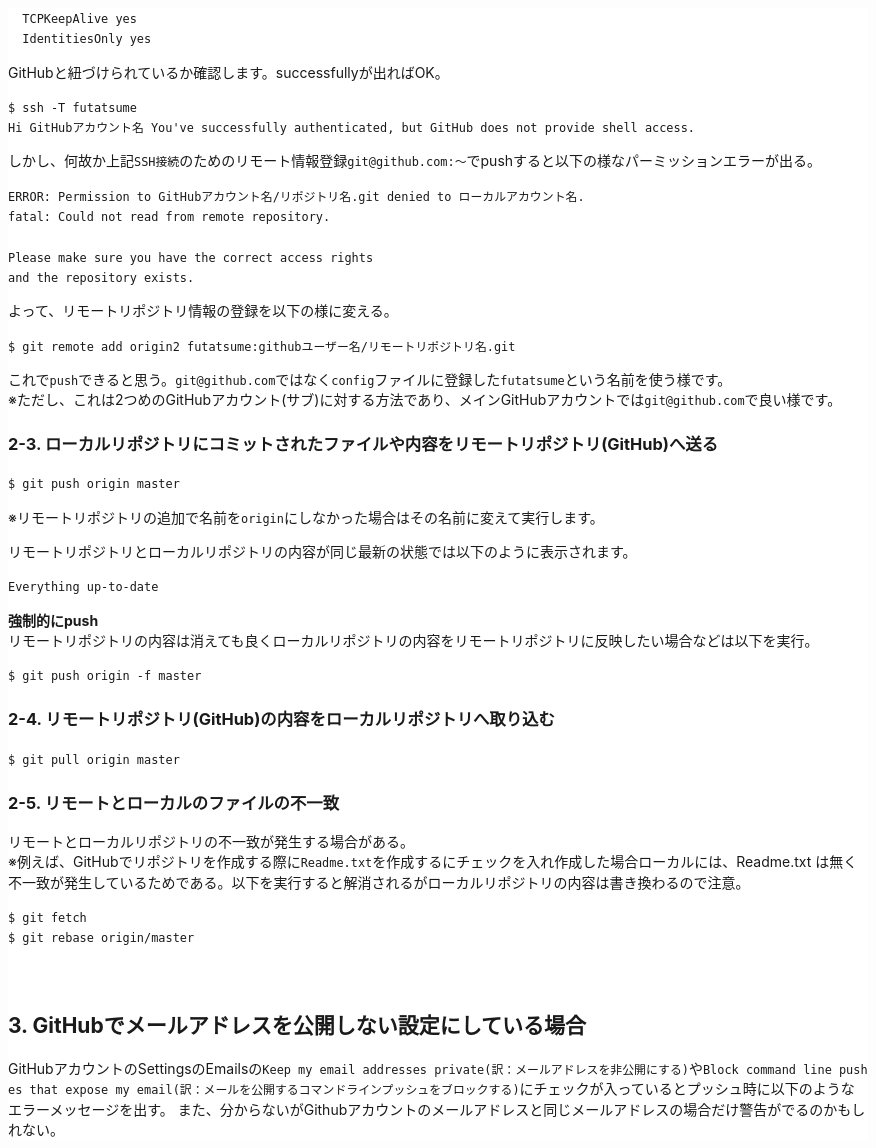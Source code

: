 ```config
  TCPKeepAlive yes
  IdentitiesOnly yes
```

GitHubと紐づけられているか確認します。successfullyが出ればOK。  

    $ ssh -T futatsume
    Hi GitHubアカウント名 You've successfully authenticated, but GitHub does not provide shell access.

しかし、何故か上記`SSH接続`のためのリモート情報登録`git@github.com:～`でpushすると以下の様なパーミッションエラーが出る。  

    ERROR: Permission to GitHubアカウント名/リポジトリ名.git denied to ローカルアカウント名.
    fatal: Could not read from remote repository.

    Please make sure you have the correct access rights
    and the repository exists.

よって、リモートリポジトリ情報の登録を以下の様に変える。

    $ git remote add origin2 futatsume:githubユーザー名/リモートリポジトリ名.git

これで`push`できると思う。`git@github.com`ではなく`config`ファイルに登録した`futatsume`という名前を使う様です。  
※ただし、これは2つめのGitHubアカウント(サブ)に対する方法であり、メインGitHubアカウントでは`git@github.com`で良い様です。  

### 2-3. ローカルリポジトリにコミットされたファイルや内容をリモートリポジトリ(GitHub)へ送る

    $ git push origin master

※リモートリポジトリの追加で名前を`origin`にしなかった場合はその名前に変えて実行します。 

リモートリポジトリとローカルリポジトリの内容が同じ最新の状態では以下のように表示されます。
```
Everything up-to-date
```

**強制的にpush**  
リモートリポジトリの内容は消えても良くローカルリポジトリの内容をリモートリポジトリに反映したい場合などは以下を実行。  

    $ git push origin -f master

### 2-4. リモートリポジトリ(GitHub)の内容をローカルリポジトリへ取り込む

    $ git pull origin master

### 2-5. リモートとローカルのファイルの不一致

リモートとローカルリポジトリの不一致が発生する場合がある。  
※例えば、GitHubでリポジトリを作成する際に`Readme.txt`を作成するにチェックを入れ作成した場合ローカルには、Readme.txt
は無く不一致が発生しているためである。以下を実行すると解消されるがローカルリポジトリの内容は書き換わるので注意。  

    $ git fetch
    $ git rebase origin/master

<br />

## 3. GitHubでメールアドレスを公開しない設定にしている場合  

GitHubアカウントのSettingsのEmailsの`Keep my email addresses private(訳：メールアドレスを非公開にする)`や`Block command line pushes that expose my email(訳：メールを公開するコマンドラインプッシュをブロックする)`にチェックが入っているとプッシュ時に以下のようなエラーメッセージを出す。
また、分からないがGithubアカウントのメールアドレスと同じメールアドレスの場合だけ警告がでるのかもしれない。
